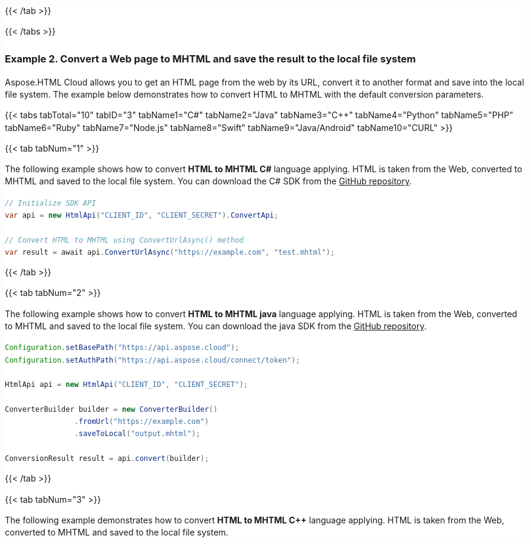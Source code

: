 {{< /tab >}}

{{< /tabs >}}

### **Example 2.** Convert a Web page to MHTML and save the result to the local file system

Aspose.HTML Cloud allows you to get an HTML page from the web by its URL, convert it to another format and save into the local file system. The example below demonstrates how to convert HTML to MHTML with the default conversion parameters.

{{< tabs tabTotal="10" tabID="3" tabName1="C#"  tabName2="Java" tabName3="C++"  tabName4="Python" tabName5="PHP"  tabName6="Ruby" tabName7="Node.js" tabName8="Swift"  tabName9="Java/Android" tabName10="CURL" >}}

{{< tab tabNum="1" >}}

The following example shows how to convert **HTML to MHTML C#** language applying. HTML is taken from the Web, converted to MHTML and saved to the local file system. You can download the C# SDK from the [GitHub repository](https://github.com/aspose-html-cloud/aspose-html-cloud-dotnet).

```c#
// Initialize SDK API
var api = new HtmlApi("CLIENT_ID", "CLIENT_SECRET").ConvertApi;

// Convert HTML to MHTML using ConvertUrlAsync() method
var result = await api.ConvertUrlAsync("https://example.com", "test.mhtml");
```

{{< /tab >}}

{{< tab tabNum="2" >}}

The following example shows how to convert **HTML to MHTML java** language applying. HTML is taken from the Web, converted to MHTML and saved to the local file system. You can download the java SDK from the [GitHub repository](https://github.com/aspose-html-cloud/aspose-html-cloud-java).

```java
Configuration.setBasePath("https://api.aspose.cloud");
Configuration.setAuthPath("https://api.aspose.cloud/connect/token");

HtmlApi api = new HtmlApi("CLIENT_ID", "CLIENT_SECRET");

ConverterBuilder builder = new ConverterBuilder()
                .fromUrl("https://example.com")
                .saveToLocal("output.mhtml");

ConversionResult result = api.convert(builder);
```

{{< /tab >}}

{{< tab tabNum="3" >}}

The following example demonstrates how to convert **HTML to MHTML C++** language applying. HTML is taken from the Web, converted to MHTML and saved to the local file system. 

```c++

```
